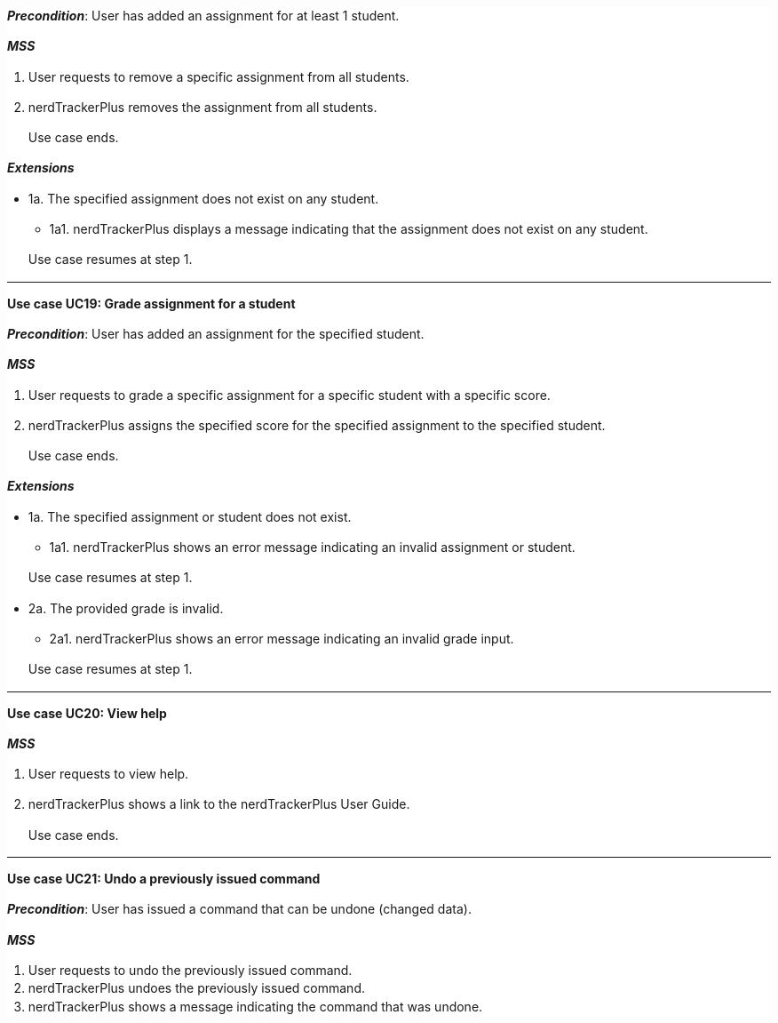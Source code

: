 ***Precondition***: User has added an assignment for at least 1 student.

***MSS***

1. User requests to remove a specific assignment from all students.
2. nerdTrackerPlus removes the assignment from all students.

   Use case ends.

***Extensions***

* 1a. The specified assignment does not exist on any student.
    * 1a1. nerdTrackerPlus displays a message indicating that the assignment does not exist on any student.

    Use case resumes at step 1.

---

**Use case UC19: Grade assignment for a student**

***Precondition***: User has added an assignment for the specified student.

***MSS***

1. User requests to grade a specific assignment for a specific student with a specific score.
2. nerdTrackerPlus assigns the specified score for the specified assignment to the specified student.

   Use case ends.

***Extensions***

* 1a. The specified assignment or student does not exist.
    * 1a1. nerdTrackerPlus shows an error message indicating an invalid assignment or student.

    Use case resumes at step 1.

* 2a. The provided grade is invalid.
    * 2a1. nerdTrackerPlus shows an error message indicating an invalid grade input.

    Use case resumes at step 1.

---

**Use case UC20: View help**

***MSS***

1. User requests to view help.
2. nerdTrackerPlus shows a link to the nerdTrackerPlus User Guide.

   Use case ends.

---

**Use case UC21: Undo a previously issued command**

***Precondition***: User has issued a command that can be undone (changed data).

***MSS***

1. User requests to undo the previously issued command.
2. nerdTrackerPlus undoes the previously issued command.
3. nerdTrackerPlus shows a message indicating the command that was undone.
